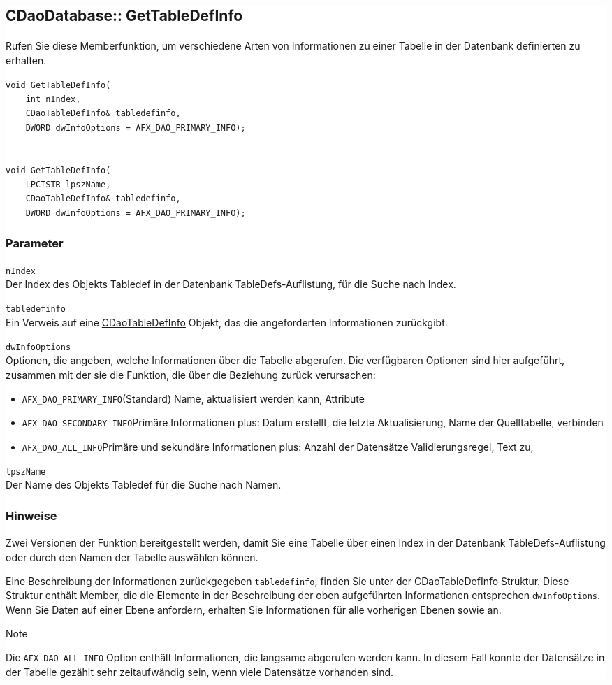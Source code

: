 ##  <a name="gettabledefinfo"></a>CDaoDatabase:: GetTableDefInfo  
 Rufen Sie diese Memberfunktion, um verschiedene Arten von Informationen zu einer Tabelle in der Datenbank definierten zu erhalten.  
  
```  
void GetTableDefInfo(
    int nIndex,  
    CDaoTableDefInfo& tabledefinfo,  
    DWORD dwInfoOptions = AFX_DAO_PRIMARY_INFO);

 
void GetTableDefInfo(
    LPCTSTR lpszName,  
    CDaoTableDefInfo& tabledefinfo,  
    DWORD dwInfoOptions = AFX_DAO_PRIMARY_INFO);
```  
  
### <a name="parameters"></a>Parameter  
 `nIndex`  
 Der Index des Objekts Tabledef in der Datenbank TableDefs-Auflistung, für die Suche nach Index.  
  
 `tabledefinfo`  
 Ein Verweis auf eine [CDaoTableDefInfo](../../mfc/reference/cdaotabledefinfo-structure.md) Objekt, das die angeforderten Informationen zurückgibt.  
  
 `dwInfoOptions`  
 Optionen, die angeben, welche Informationen über die Tabelle abgerufen. Die verfügbaren Optionen sind hier aufgeführt, zusammen mit der sie die Funktion, die über die Beziehung zurück verursachen:  
  
- `AFX_DAO_PRIMARY_INFO`(Standard) Name, aktualisiert werden kann, Attribute  
  
- `AFX_DAO_SECONDARY_INFO`Primäre Informationen plus: Datum erstellt, die letzte Aktualisierung, Name der Quelltabelle, verbinden  
  
- `AFX_DAO_ALL_INFO`Primäre und sekundäre Informationen plus: Anzahl der Datensätze Validierungsregel, Text zu,  
  
 `lpszName`  
 Der Name des Objekts Tabledef für die Suche nach Namen.  
  
### <a name="remarks"></a>Hinweise  
 Zwei Versionen der Funktion bereitgestellt werden, damit Sie eine Tabelle über einen Index in der Datenbank TableDefs-Auflistung oder durch den Namen der Tabelle auswählen können.  
  
 Eine Beschreibung der Informationen zurückgegeben `tabledefinfo`, finden Sie unter der [CDaoTableDefInfo](../../mfc/reference/cdaotabledefinfo-structure.md) Struktur. Diese Struktur enthält Member, die die Elemente in der Beschreibung der oben aufgeführten Informationen entsprechen `dwInfoOptions`. Wenn Sie Daten auf einer Ebene anfordern, erhalten Sie Informationen für alle vorherigen Ebenen sowie an.  
  
> [!NOTE]
>  Die `AFX_DAO_ALL_INFO` Option enthält Informationen, die langsame abgerufen werden kann. In diesem Fall konnte der Datensätze in der Tabelle gezählt sehr zeitaufwändig sein, wenn viele Datensätze vorhanden sind.  
  